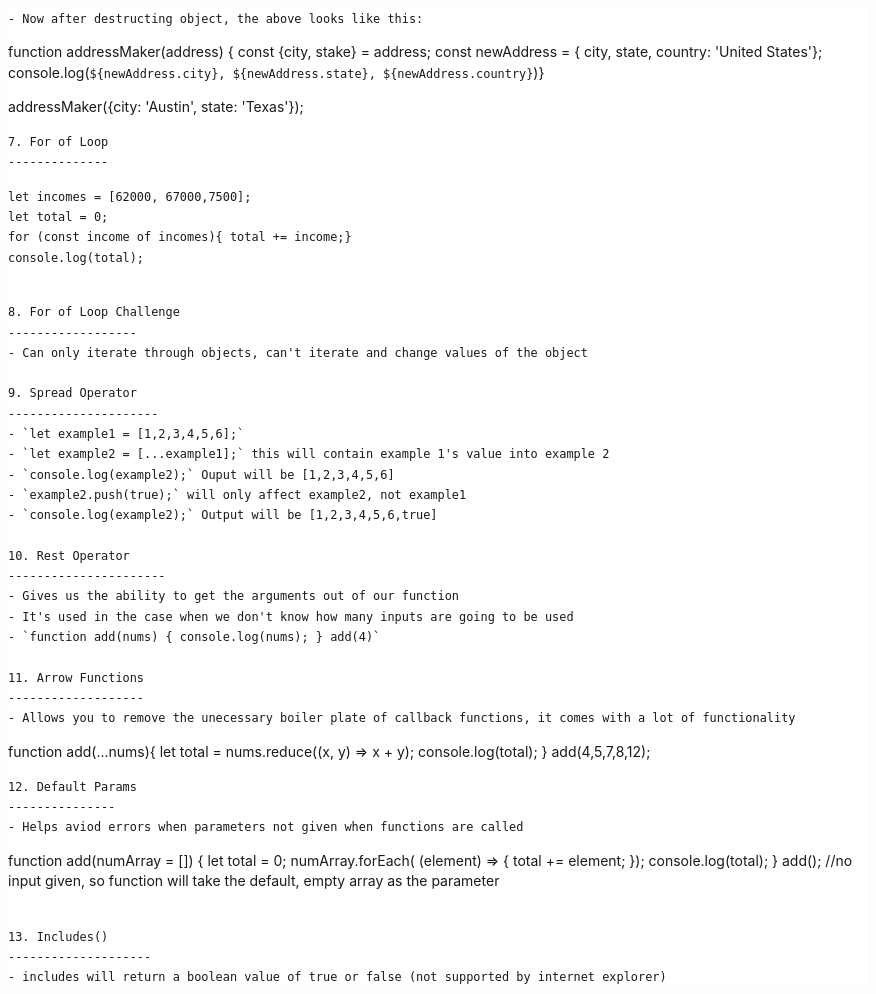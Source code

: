 ```
- Now after destructing object, the above looks like this:

```
function addressMaker(address) { 
const {city, stake} = address; 
const newAddress = { city, state, country: 'United States'}; 
console.log(`${newAddress.city}, ${newAddress.state}, ${newAddress.country}`)}  

addressMaker({city: 'Austin', state: 'Texas'});
```
7. For of Loop
--------------
```
    let incomes = [62000, 67000,7500];
    let total = 0;
    for (const income of incomes){ total += income;}
    console.log(total);
```

8. For of Loop Challenge
------------------
- Can only iterate through objects, can't iterate and change values of the object

9. Spread Operator
---------------------
- `let example1 = [1,2,3,4,5,6];`
- `let example2 = [...example1];` this will contain example 1's value into example 2
- `console.log(example2);` Ouput will be [1,2,3,4,5,6]
- `example2.push(true);` will only affect example2, not example1
- `console.log(example2);` Output will be [1,2,3,4,5,6,true]

10. Rest Operator
----------------------
- Gives us the ability to get the arguments out of our function
- It's used in the case when we don't know how many inputs are going to be used 
- `function add(nums) { console.log(nums); } add(4)`

11. Arrow Functions
-------------------
- Allows you to remove the unecessary boiler plate of callback functions, it comes with a lot of functionality
```
function add(...nums){ 
        let total = nums.reduce((x, y) => x + y);
        console.log(total);
  }
 add(4,5,7,8,12);
```
12. Default Params
---------------
- Helps aviod errors when parameters not given when functions are called
```
function add(numArray = []) {
    let total = 0;
    numArray.forEach( (element) => {
        total += element;
    });
    console.log(total);
}
add(); //no input given, so function will take the default, empty array as the parameter
```

13. Includes()
--------------------
- includes will return a boolean value of true or false (not supported by internet explorer)
```